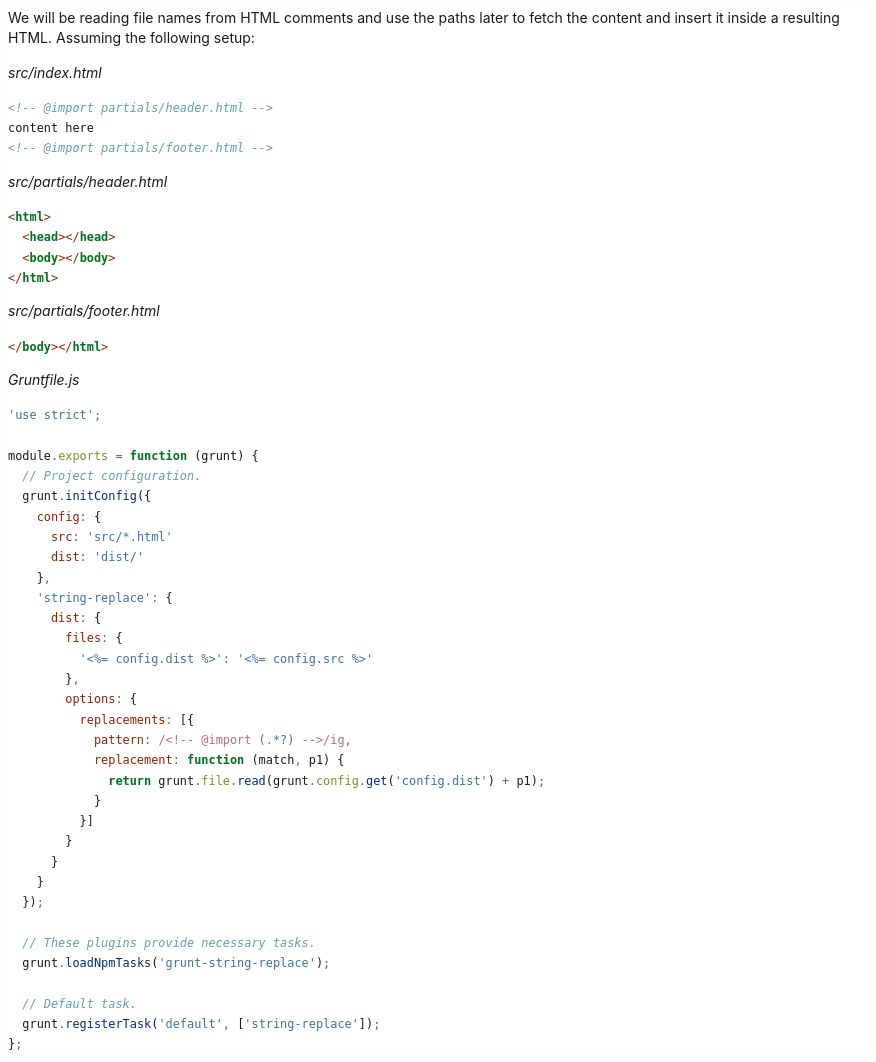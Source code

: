 We will be reading file names from HTML comments and use the paths later to fetch the content and insert it inside a resulting HTML. Assuming the following setup:

_src/index.html_

```html
<!-- @import partials/header.html -->
content here
<!-- @import partials/footer.html -->
```

_src/partials/header.html_

```html
<html>
  <head></head>
  <body></body>
</html>
```

_src/partials/footer.html_

```html
</body></html>
```

_Gruntfile.js_

```javascript
'use strict';

module.exports = function (grunt) {
  // Project configuration.
  grunt.initConfig({
    config: {
      src: 'src/*.html'
      dist: 'dist/'
    },
    'string-replace': {
      dist: {
        files: {
          '<%= config.dist %>': '<%= config.src %>'
        },
        options: {
          replacements: [{
            pattern: /<!-- @import (.*?) -->/ig,
            replacement: function (match, p1) {
              return grunt.file.read(grunt.config.get('config.dist') + p1);
            }
          }]
        }
      }
    }
  });

  // These plugins provide necessary tasks.
  grunt.loadNpmTasks('grunt-string-replace');

  // Default task.
  grunt.registerTask('default', ['string-replace']);
};
```


[grunt]: http://gruntjs.com/